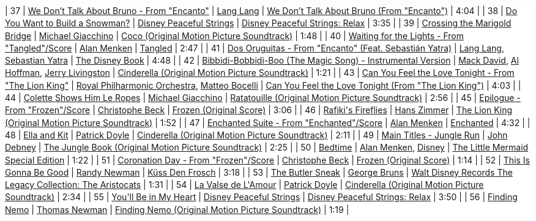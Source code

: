 | 37 | [We Don’t Talk About Bruno \- From "Encanto"](https://open.spotify.com/track/5F264i1Fu4MWmrPmcZJHFy) | [Lang Lang](https://open.spotify.com/artist/1YZhNFBxkEB5UKTgMDvot4) | [We Don’t Talk About Bruno \(From "Encanto"\)](https://open.spotify.com/album/03ZQmULANLj7M3HitSmKlB) | 4:04 |
| 38 | [Do You Want to Build a Snowman?](https://open.spotify.com/track/2OnoTCzLS2aHo6nX969wBW) | [Disney Peaceful Strings](https://open.spotify.com/artist/1kjDZ3RgSHfx5VES0rF6e0) | [Disney Peaceful Strings: Relax](https://open.spotify.com/album/6cBNz6y4BwjCFKawzy55mW) | 3:35 |
| 39 | [Crossing the Marigold Bridge](https://open.spotify.com/track/5EY7WQEQgsMU9Fm9zD6uR3) | [Michael Giacchino](https://open.spotify.com/artist/4kLvhMAuCloLxoP1aVM7Lr) | [Coco \(Original Motion Picture Soundtrack\)](https://open.spotify.com/album/7nMexBA71PdwPnfqS5Yji5) | 1:48 |
| 40 | [Waiting for the Lights \- From "Tangled"/Score](https://open.spotify.com/track/0OAnOHYJxsMtMTZ6vf14xh) | [Alan Menken](https://open.spotify.com/artist/5sy77gt4bfsLcSQ8GIe4ZZ) | [Tangled](https://open.spotify.com/album/1l0aFrH24oPrQSqGtfeFyE) | 2:47 |
| 41 | [Dos Oruguitas \- From "Encanto" \(Feat\. Sebastián Yatra\)](https://open.spotify.com/track/1WP1kqcMfydoTyEIzVZlWG) | [Lang Lang](https://open.spotify.com/artist/1YZhNFBxkEB5UKTgMDvot4), [Sebastian Yatra](https://open.spotify.com/artist/07YUOmWljBTXwIseAUd9TW) | [The Disney Book](https://open.spotify.com/album/6s4Nj1n5yQuyn6ML0Jjk3z) | 4:48 |
| 42 | [Bibbidi\-Bobbidi\-Boo \(The Magic Song\) \- Instrumental Version](https://open.spotify.com/track/3QAVDFM3uoPvuWTjAuNGuR) | [Mack David](https://open.spotify.com/artist/4tMrFa88Ah85DwbtjQjohF), [Al Hoffman](https://open.spotify.com/artist/2bOYhu5rjw0HUYzJC9Plv7), [Jerry Livingston](https://open.spotify.com/artist/7wRCKMWe6GQPUDr8CauOmf) | [Cinderella \(Original Motion Picture Soundtrack\)](https://open.spotify.com/album/4MaXQAzgpi1UGNNia9r7fx) | 1:21 |
| 43 | [Can You Feel the Love Tonight \- From "The Lion King"](https://open.spotify.com/track/208SVXxGgwTCVMz7WUUZna) | [Royal Philharmonic Orchestra](https://open.spotify.com/artist/0MvSBMGRQJY3mRwIbJsqF1), [Matteo Bocelli](https://open.spotify.com/artist/3SzmIPVTtVc0AzbR8kwk0w) | [Can You Feel the Love Tonight \(From "The Lion King"\)](https://open.spotify.com/album/7us3ZQanJYStL0Q58bY2bD) | 4:03 |
| 44 | [Colette Shows Him Le Ropes](https://open.spotify.com/track/6p8lCOvTbSI4eijtyw6pW4) | [Michael Giacchino](https://open.spotify.com/artist/4kLvhMAuCloLxoP1aVM7Lr) | [Ratatouille \(Original Motion Picture Soundtrack\)](https://open.spotify.com/album/7Dr08Oi3zxdCzmFulSXSs2) | 2:56 |
| 45 | [Epilogue \- From "Frozen"/Score](https://open.spotify.com/track/3awivj0Q2xo4YNZeUaFUpB) | [Christophe Beck](https://open.spotify.com/artist/1GjWNGbMtHDQ7CNYf2d7cw) | [Frozen \(Original Score\)](https://open.spotify.com/album/7o2waKdsh4gVGgb0KgQlc0) | 3:06 |
| 46 | [Rafiki's Fireflies](https://open.spotify.com/track/2GamicW8mLY9RxSLfPrN9L) | [Hans Zimmer](https://open.spotify.com/artist/0YC192cP3KPCRWx8zr8MfZ) | [The Lion King \(Original Motion Picture Soundtrack\)](https://open.spotify.com/album/7e8y48Z2fkJNGBOKSECCeS) | 1:52 |
| 47 | [Enchanted Suite \- From "Enchanted"/Score](https://open.spotify.com/track/42TTHCYkSo0ER8RLmyV3Hu) | [Alan Menken](https://open.spotify.com/artist/5sy77gt4bfsLcSQ8GIe4ZZ) | [Enchanted](https://open.spotify.com/album/3juYz5KfvUJYunlI3caxIc) | 4:32 |
| 48 | [Ella and Kit](https://open.spotify.com/track/1lMaFGcFzfESerHh28aMLA) | [Patrick Doyle](https://open.spotify.com/artist/1W42coQfIlt6btgqpfJWYQ) | [Cinderella \(Original Motion Picture Soundtrack\)](https://open.spotify.com/album/4MaXQAzgpi1UGNNia9r7fx) | 2:11 |
| 49 | [Main Titles \- Jungle Run](https://open.spotify.com/track/1T9cr9vATD3qqo4xY1Xr0H) | [John Debney](https://open.spotify.com/artist/7mCsyzq823cXJ5puxUN3aJ) | [The Jungle Book \(Original Motion Picture Soundtrack\)](https://open.spotify.com/album/3aE3jpLLfDpmAb0mhxB5tm) | 2:25 |
| 50 | [Bedtime](https://open.spotify.com/track/6Fk3FHkenVKzkppY122Jsr) | [Alan Menken](https://open.spotify.com/artist/5sy77gt4bfsLcSQ8GIe4ZZ), [Disney](https://open.spotify.com/artist/3xvaSlT4xsyk6lY1ESOspO) | [The Little Mermaid Special Edition](https://open.spotify.com/album/4aAwvCRNJIqiUGVEjieWv6) | 1:22 |
| 51 | [Coronation Day \- From "Frozen"/Score](https://open.spotify.com/track/1nm4vrhyOvwJX5MJRlLAps) | [Christophe Beck](https://open.spotify.com/artist/1GjWNGbMtHDQ7CNYf2d7cw) | [Frozen \(Original Score\)](https://open.spotify.com/album/7o2waKdsh4gVGgb0KgQlc0) | 1:14 |
| 52 | [This Is Gonna Be Good](https://open.spotify.com/track/2z8kyR7LJc6F157UCv6zb9) | [Randy Newman](https://open.spotify.com/artist/3HQyFCFFfJO3KKBlUfZsyW) | [Küss Den Frosch](https://open.spotify.com/album/3IvPLkzlIrsUk54A05gKwD) | 3:18 |
| 53 | [The Butler Sneak](https://open.spotify.com/track/5akWgbYc0XlzLimAcY4dsM) | [George Bruns](https://open.spotify.com/artist/5T60shnsXD8hlLRDsbvFoO) | [Walt Disney Records The Legacy Collection: The Aristocats](https://open.spotify.com/album/7IPWub5h9QABjRGJrRV1Cz) | 1:31 |
| 54 | [La Valse de L'Amour](https://open.spotify.com/track/0BNQdhKugKzoezQVkHB1TA) | [Patrick Doyle](https://open.spotify.com/artist/1W42coQfIlt6btgqpfJWYQ) | [Cinderella \(Original Motion Picture Soundtrack\)](https://open.spotify.com/album/4MaXQAzgpi1UGNNia9r7fx) | 2:34 |
| 55 | [You'll Be in My Heart](https://open.spotify.com/track/15DB0qZcbqxSkvjqGM9bds) | [Disney Peaceful Strings](https://open.spotify.com/artist/1kjDZ3RgSHfx5VES0rF6e0) | [Disney Peaceful Strings: Relax](https://open.spotify.com/album/6cBNz6y4BwjCFKawzy55mW) | 3:50 |
| 56 | [Finding Nemo](https://open.spotify.com/track/4MrXuZ2T6CMD0V5VURGBwx) | [Thomas Newman](https://open.spotify.com/artist/1csBgT42N4pPPs1HJhxXIK) | [Finding Nemo \(Original Motion Picture Soundtrack\)](https://open.spotify.com/album/2kJpuz9FOqX5riMjGwihhY) | 1:19 |